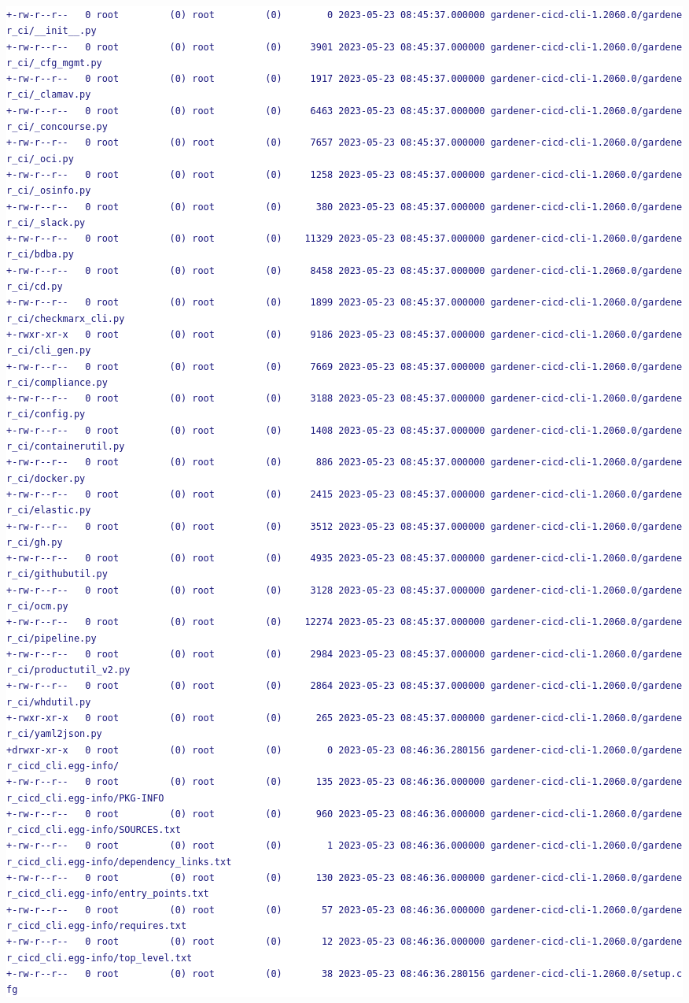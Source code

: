 ```diff
+-rw-r--r--   0 root         (0) root         (0)        0 2023-05-23 08:45:37.000000 gardener-cicd-cli-1.2060.0/gardener_ci/__init__.py
+-rw-r--r--   0 root         (0) root         (0)     3901 2023-05-23 08:45:37.000000 gardener-cicd-cli-1.2060.0/gardener_ci/_cfg_mgmt.py
+-rw-r--r--   0 root         (0) root         (0)     1917 2023-05-23 08:45:37.000000 gardener-cicd-cli-1.2060.0/gardener_ci/_clamav.py
+-rw-r--r--   0 root         (0) root         (0)     6463 2023-05-23 08:45:37.000000 gardener-cicd-cli-1.2060.0/gardener_ci/_concourse.py
+-rw-r--r--   0 root         (0) root         (0)     7657 2023-05-23 08:45:37.000000 gardener-cicd-cli-1.2060.0/gardener_ci/_oci.py
+-rw-r--r--   0 root         (0) root         (0)     1258 2023-05-23 08:45:37.000000 gardener-cicd-cli-1.2060.0/gardener_ci/_osinfo.py
+-rw-r--r--   0 root         (0) root         (0)      380 2023-05-23 08:45:37.000000 gardener-cicd-cli-1.2060.0/gardener_ci/_slack.py
+-rw-r--r--   0 root         (0) root         (0)    11329 2023-05-23 08:45:37.000000 gardener-cicd-cli-1.2060.0/gardener_ci/bdba.py
+-rw-r--r--   0 root         (0) root         (0)     8458 2023-05-23 08:45:37.000000 gardener-cicd-cli-1.2060.0/gardener_ci/cd.py
+-rw-r--r--   0 root         (0) root         (0)     1899 2023-05-23 08:45:37.000000 gardener-cicd-cli-1.2060.0/gardener_ci/checkmarx_cli.py
+-rwxr-xr-x   0 root         (0) root         (0)     9186 2023-05-23 08:45:37.000000 gardener-cicd-cli-1.2060.0/gardener_ci/cli_gen.py
+-rw-r--r--   0 root         (0) root         (0)     7669 2023-05-23 08:45:37.000000 gardener-cicd-cli-1.2060.0/gardener_ci/compliance.py
+-rw-r--r--   0 root         (0) root         (0)     3188 2023-05-23 08:45:37.000000 gardener-cicd-cli-1.2060.0/gardener_ci/config.py
+-rw-r--r--   0 root         (0) root         (0)     1408 2023-05-23 08:45:37.000000 gardener-cicd-cli-1.2060.0/gardener_ci/containerutil.py
+-rw-r--r--   0 root         (0) root         (0)      886 2023-05-23 08:45:37.000000 gardener-cicd-cli-1.2060.0/gardener_ci/docker.py
+-rw-r--r--   0 root         (0) root         (0)     2415 2023-05-23 08:45:37.000000 gardener-cicd-cli-1.2060.0/gardener_ci/elastic.py
+-rw-r--r--   0 root         (0) root         (0)     3512 2023-05-23 08:45:37.000000 gardener-cicd-cli-1.2060.0/gardener_ci/gh.py
+-rw-r--r--   0 root         (0) root         (0)     4935 2023-05-23 08:45:37.000000 gardener-cicd-cli-1.2060.0/gardener_ci/githubutil.py
+-rw-r--r--   0 root         (0) root         (0)     3128 2023-05-23 08:45:37.000000 gardener-cicd-cli-1.2060.0/gardener_ci/ocm.py
+-rw-r--r--   0 root         (0) root         (0)    12274 2023-05-23 08:45:37.000000 gardener-cicd-cli-1.2060.0/gardener_ci/pipeline.py
+-rw-r--r--   0 root         (0) root         (0)     2984 2023-05-23 08:45:37.000000 gardener-cicd-cli-1.2060.0/gardener_ci/productutil_v2.py
+-rw-r--r--   0 root         (0) root         (0)     2864 2023-05-23 08:45:37.000000 gardener-cicd-cli-1.2060.0/gardener_ci/whdutil.py
+-rwxr-xr-x   0 root         (0) root         (0)      265 2023-05-23 08:45:37.000000 gardener-cicd-cli-1.2060.0/gardener_ci/yaml2json.py
+drwxr-xr-x   0 root         (0) root         (0)        0 2023-05-23 08:46:36.280156 gardener-cicd-cli-1.2060.0/gardener_cicd_cli.egg-info/
+-rw-r--r--   0 root         (0) root         (0)      135 2023-05-23 08:46:36.000000 gardener-cicd-cli-1.2060.0/gardener_cicd_cli.egg-info/PKG-INFO
+-rw-r--r--   0 root         (0) root         (0)      960 2023-05-23 08:46:36.000000 gardener-cicd-cli-1.2060.0/gardener_cicd_cli.egg-info/SOURCES.txt
+-rw-r--r--   0 root         (0) root         (0)        1 2023-05-23 08:46:36.000000 gardener-cicd-cli-1.2060.0/gardener_cicd_cli.egg-info/dependency_links.txt
+-rw-r--r--   0 root         (0) root         (0)      130 2023-05-23 08:46:36.000000 gardener-cicd-cli-1.2060.0/gardener_cicd_cli.egg-info/entry_points.txt
+-rw-r--r--   0 root         (0) root         (0)       57 2023-05-23 08:46:36.000000 gardener-cicd-cli-1.2060.0/gardener_cicd_cli.egg-info/requires.txt
+-rw-r--r--   0 root         (0) root         (0)       12 2023-05-23 08:46:36.000000 gardener-cicd-cli-1.2060.0/gardener_cicd_cli.egg-info/top_level.txt
+-rw-r--r--   0 root         (0) root         (0)       38 2023-05-23 08:46:36.280156 gardener-cicd-cli-1.2060.0/setup.cfg
```